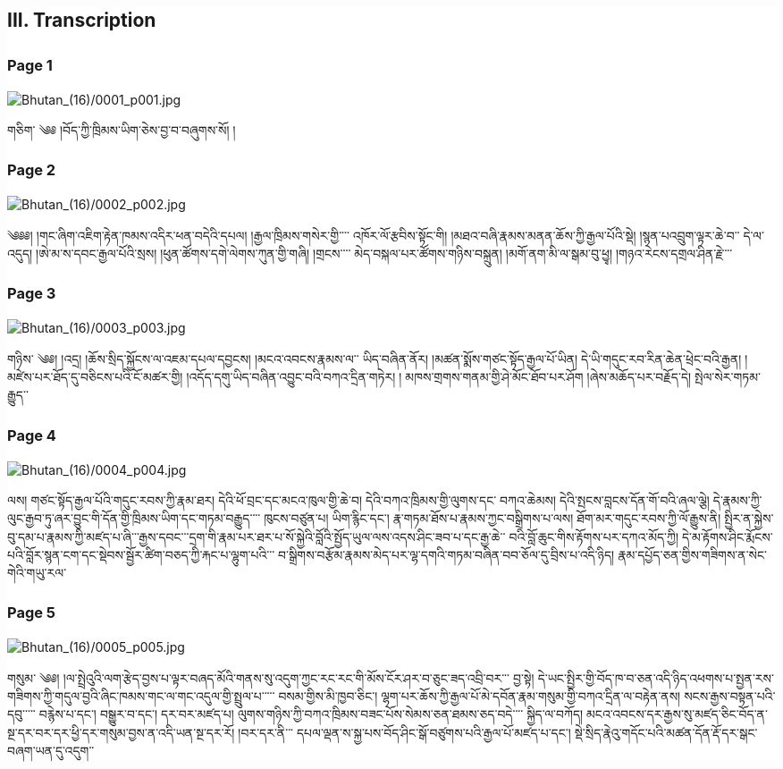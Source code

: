 ## III. Transcription

### Page 1

![Bhutan_(16)/0001_p001.jpg](/img/user/assets/Bhutan_(16)/0001_p001.jpg)

གཅིག་
༄༅ །བོད་ཀྱི་ཁྲིམས་ཡིག་ཅེས་བྱ་བ་བཞུགས་སོ། །

### Page 2

![Bhutan_(16)/0002_p002.jpg](/img/user/assets/Bhutan_(16)/0002_p002.jpg)

༄༅༅། །གང་ཞིག་འཇིག་རྟེན་ཁམས་འདིར་ཕན་བདེའི་དཔལ། །རྒྱལ་ཁྲིམས་གསེར་གྱི་་་་
འཁོར་ལོ་རྩབིས་སྟོང་གི། །མཐའ་བཞི་རྣམས་མནན་ཆོས་ཀྱི་རྒྱལ་པོའི་སྡེ། །སྙན་པའབྲུག་ལྟར་ཆེ་བ་་
དེ་ལ་འདུད། །ཨེ་མ་ས་དབང་རྒྱལ་པོའི་སྲས། །ཕུན་ཚོགས་དགེ་ལེགས་ཀུན་གྱི་གཞི། །གྲངས་་་་
མེད་བསྐལ་པར་ཚོགས་གཉིས་བསྐྲུན། །མགོ་ནག་མི་ལ་སྒམ་བུ་ཕྱྭ། །གཉའ་རེངས་དགྲལ་ཤིན་རྗེ་་་་

### Page 3

![Bhutan_(16)/0003_p003.jpg](/img/user/assets/Bhutan_(16)/0003_p003.jpg)

གཉིས་
༄༅། །འདྲ། །ཆོས་སྲིད་སྐྱོངས་ལ་འཇམ་དཔལ་དབྱངས། །མངའ་འབངས་རྣམས་ལ་་
ཡིད་བཞིན་ནོར། །མཚན་སྨོས་གཙང་སྟོད་རྒྱལ་པོ་ཡིན། དེ་ཡི་གདུང་རབ་རིན་ཆེན་ཕྲེང་བའི་རྒྱན། །
མཛེས་པར་ཐོད་དུ་བཅིངས་པའི་ངོ་མཚར་གྱི། །འདོད་དགུ་ཡིད་བཞིན་འབྱུང་བའི་བཀའ་དྲིན་གཏེར། །
མཁས་གྲགས་གནམ་གྱི་ཤེ་མོང་ཐོབ་པར་ཤོག །ཞེས་མཆོད་པར་བརྗོད་དེ། སྤེལ་སེར་གཏམ་རྒྱུད་་

### Page 4

![Bhutan_(16)/0004_p004.jpg](/img/user/assets/Bhutan_(16)/0004_p004.jpg)

ལས། གཙང་སྟོད་རྒྱལ་པོའི་གདུང་རབས་ཀྱི་རྣམ་ཐར། དེའི་ཕོ་བྲང་དང་མངའ་ཁུལ་གྱི་ཆེ་བ། དེའི་བཀའ་ཁྲིམས་གྱི་ལུགས་དང་
བཀའ་ཆེམས། དེའི་སྤངས་བླངས་དོན་གོ་བའི་ཞལ་ལྕེ། དེ་རྣམས་ཀྱི་ལུང་རྒྱབ་ཏུ་ཞར་བྱུང་གི་དོན་གྱི་ཁྲིམས་ཡིག་དང་གཏམ་བརྒྱུད་་་་
ཁུངས་བཙུན་པ། ཡིག་རྙིང་དང་། རྣ་གཏམ་ཐོས་པ་རྣམས་ཀྱང་བསྒྲིགས་པ་ལས། ཐོག་མར་གདུང་རབས་ཀྱི་ལོ་རྒྱུས་ནི།
སྤྱིར་ན་སྐྱེས་བུ་དམ་པ་རྣམས་ཀྱི་མཛད་པ་ཞི་་་རྒྱས་དབང་་་དྲག་གི་རྣམ་པར་ཐར་པ་སོ་སྐྱེའི་བློའི་སྤྱོད་ཡུལ་ལས་འདས་ཤིང་ཟབ་པ་དང་རྒྱ་ཆེ་་
བའི་བློ་ཆུང་གིས་རྟོགས་པར་དཀའ་མོད་ཀྱི། དེ་མ་རྟོགས་ཤིང་རྨོངས་པའི་བློར་སྙན་ངག་དང་སྡེབས་སྦྱོར་ཚིག་བཅད་ཀྱི་རྐང་པ་ལྷུག་པའི་་་
བ་སྒྲིགས་བརྩོམ་རྣམས་མེད་པར་ལྷ་དགའི་གཏམ་བཞིན་བབ་ཅོལ་དུ་བྲིས་པ་འདི་ཉིད། རྣམ་དཔྱོད་ཅན་གྱིས་གཟིགས་ན་སེང་གེའི་གཡུ་རལ་

### Page 5

![Bhutan_(16)/0005_p005.jpg](/img/user/assets/Bhutan_(16)/0005_p005.jpg)

གསུམ་
༄༅། །ལ་སྤྲེའུའི་ལག་རྩེད་བྱས་པ་ལྟར་བཞད་མོའི་གནས་སུ་འདུག་ཀྱང་རང་རང་གི་མོས་ངོར་ཤར་བ་ཅུང་ཟད་འབྲི་བར་་་
བྱ་སྟེ། དེ་ཡང་སྤྱིར་གྱི་བོད་ཁ་བ་ཅན་འདི་ཉིད་འཕགས་པ་སྤྱན་རས་གཟིགས་ཀྱི་གདུལ་བྱའི་ཞིང་ཁམས་གང་ལ་གང་འདུལ་གྱི་སྤྲུལ་པ་་་་་
བསམ་གྱིས་མི་ཁྱབ་ཅིང་། ལྷག་པར་ཆོས་ཀྱི་རྒྱལ་པོ་མེ་དབོན་རྣམ་གསུམ་གྱི་བཀའ་དྲིན་ལ་བརྟེན་ནས། སངས་རྒྱས་བསྟན་པའི་དབུ་་་་་
བརྙེས་པ་དང་། བསྒྱུར་བ་དང་། དར་བར་མཛད་པ། ལུགས་གཉིས་ཀྱི་བཀའ་ཁྲིམས་བཟང་པོས་སེམས་ཅན་ཐམས་ཅད་བདེ་་་་
སྐྱིད་ལ་བཀོད། མངའ་འབངས་དར་རྒྱས་སུ་མཛད་ཅིང་བོད་ན་སྔ་དར་བར་དར་ཕྱི་དར་གསུམ་བྱས་ན་འདི་ཡན་སྔ་དར་རོ། །བར་དར་ནི་་་
དཔལ་ལྡན་ས་སྐྱ་པས་བོད་ཤིང་སྒོ་བཙུགས་པའི་རྒྱལ་པོ་མཛད་པ་དང་། སྡེ་སྲིད་རྣེའུ་གདོང་པའི་མཚན་དོན་རྡོ་དར་སྒང་བཞག་ཡན་དུ་འདུག་་
